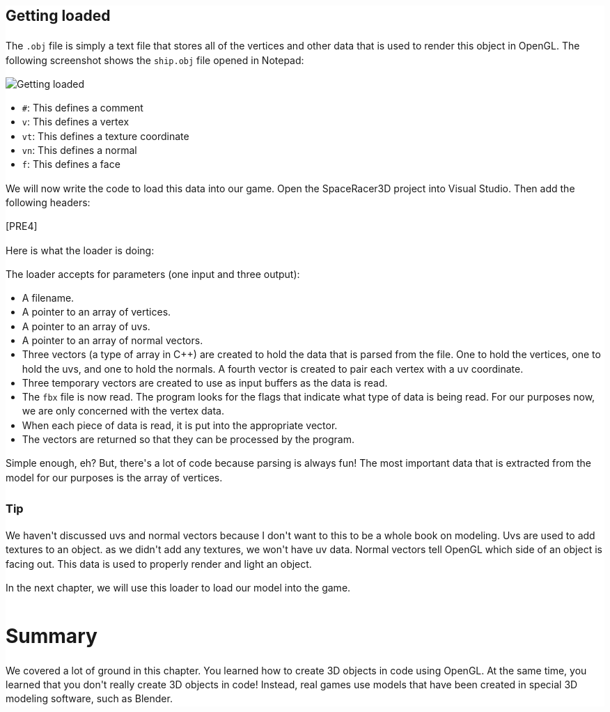 ## Getting loaded

The `.obj` file is simply a text file that stores all of the vertices and other data that is used to render this object in OpenGL. The following screenshot shows the `ship.obj` file opened in Notepad:

![Getting loaded](img/8199OS_09_15.jpg)

*   `#`: This defines a comment
*   `v`: This defines a vertex
*   `vt`: This defines a texture coordinate
*   `vn`: This defines a normal
*   `f`: This defines a face

We will now write the code to load this data into our game. Open the SpaceRacer3D project into Visual Studio. Then add the following headers:

[PRE4]

Here is what the loader is doing:

The loader accepts for parameters (one input and three output):

*   A filename.
*   A pointer to an array of vertices.
*   A pointer to an array of uvs.
*   A pointer to an array of normal vectors.
*   Three vectors (a type of array in C++) are created to hold the data that is parsed from the file. One to hold the vertices, one to hold the uvs, and one to hold the normals. A fourth vector is created to pair each vertex with a uv coordinate.
*   Three temporary vectors are created to use as input buffers as the data is read.
*   The `fbx` file is now read. The program looks for the flags that indicate what type of data is being read. For our purposes now, we are only concerned with the vertex data.
*   When each piece of data is read, it is put into the appropriate vector.
*   The vectors are returned so that they can be processed by the program.

Simple enough, eh? But, there's a lot of code because parsing is always fun! The most important data that is extracted from the model for our purposes is the array of vertices.

### Tip

We haven't discussed uvs and normal vectors because I don't want to this to be a whole book on modeling. Uvs are used to add textures to an object. as we didn't add any textures, we won't have uv data. Normal vectors tell OpenGL which side of an object is facing out. This data is used to properly render and light an object.

In the next chapter, we will use this loader to load our model into the game.

# Summary

We covered a lot of ground in this chapter. You learned how to create 3D objects in code using OpenGL. At the same time, you learned that you don't really create 3D objects in code! Instead, real games use models that have been created in special 3D modeling software, such as Blender.
